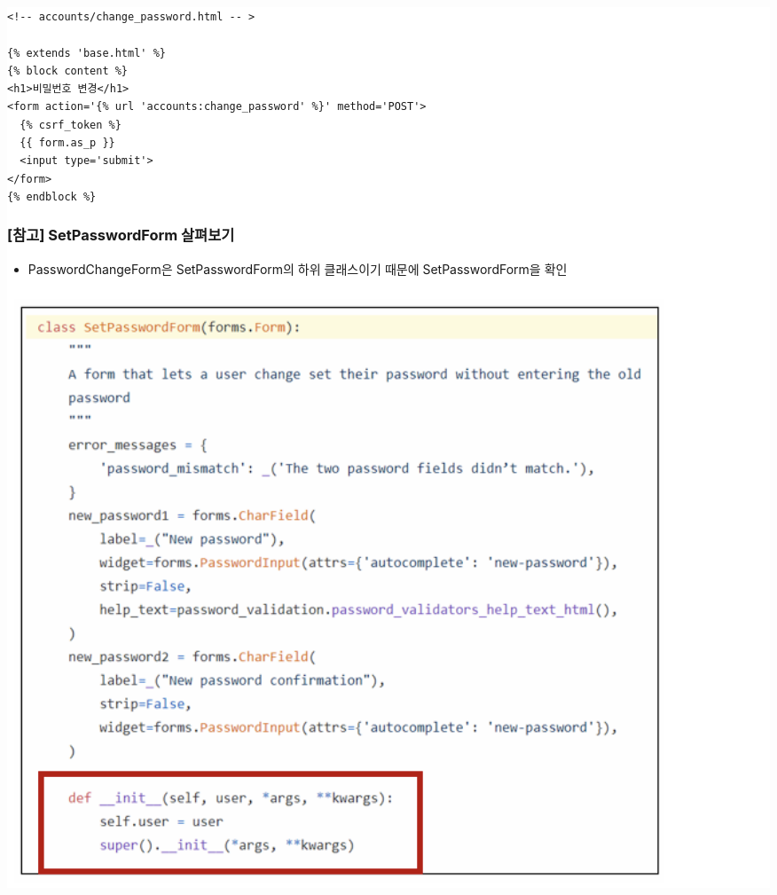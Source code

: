 
  ```django
  <!-- accounts/change_password.html -- >
  
  {% extends 'base.html' %}
  {% block content %}
  <h1>비밀번호 변경</h1>
  <form action='{% url 'accounts:change_password' %}' method='POST'>
  	{% csrf_token %}
  	{{ form.as_p }}
  	<input type='submit'>
  </form>
  {% endblock %}
  ```

### [참고] SetPasswordForm 살펴보기

- PasswordChangeForm은 SetPasswordForm의 하위 클래스이기 때문에 SetPasswordForm을 확인

![image-20221013140111012](Django_11.assets/image-20221013140111012.png)
